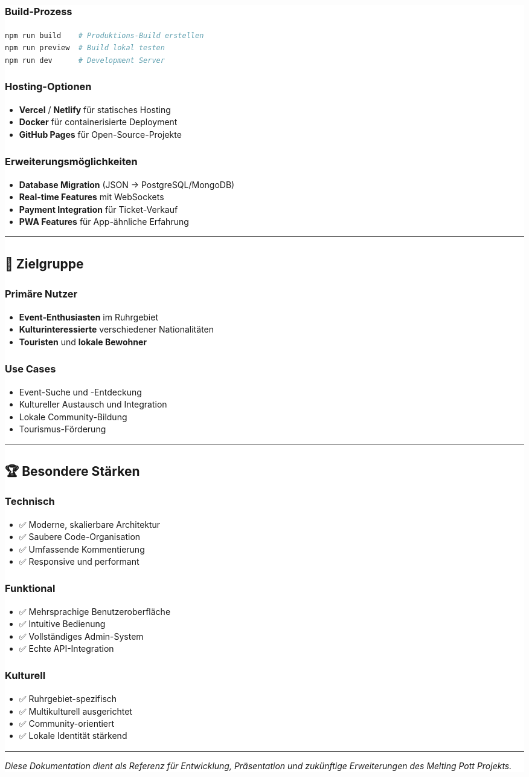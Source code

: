 ### **Build-Prozess**
```bash
npm run build    # Produktions-Build erstellen
npm run preview  # Build lokal testen
npm run dev      # Development Server
```

### **Hosting-Optionen**
- **Vercel** / **Netlify** für statisches Hosting
- **Docker** für containerisierte Deployment
- **GitHub Pages** für Open-Source-Projekte

### **Erweiterungsmöglichkeiten**
- **Database Migration** (JSON → PostgreSQL/MongoDB)
- **Real-time Features** mit WebSockets
- **Payment Integration** für Ticket-Verkauf
- **PWA Features** für App-ähnliche Erfahrung

---

## 🎯 **Zielgruppe**

### **Primäre Nutzer**
- **Event-Enthusiasten** im Ruhrgebiet
- **Kulturinteressierte** verschiedener Nationalitäten
- **Touristen** und **lokale Bewohner**

### **Use Cases**
- Event-Suche und -Entdeckung
- Kultureller Austausch und Integration
- Lokale Community-Bildung
- Tourismus-Förderung

---

## 🏆 **Besondere Stärken**

### **Technisch**
- ✅ Moderne, skalierbare Architektur
- ✅ Saubere Code-Organisation
- ✅ Umfassende Kommentierung
- ✅ Responsive und performant

### **Funktional**
- ✅ Mehrsprachige Benutzeroberfläche
- ✅ Intuitive Bedienung
- ✅ Vollständiges Admin-System
- ✅ Echte API-Integration

### **Kulturell**
- ✅ Ruhrgebiet-spezifisch
- ✅ Multikulturell ausgerichtet
- ✅ Community-orientiert
- ✅ Lokale Identität stärkend

---

*Diese Dokumentation dient als Referenz für Entwicklung, Präsentation und zukünftige Erweiterungen des Melting Pott Projekts.*
